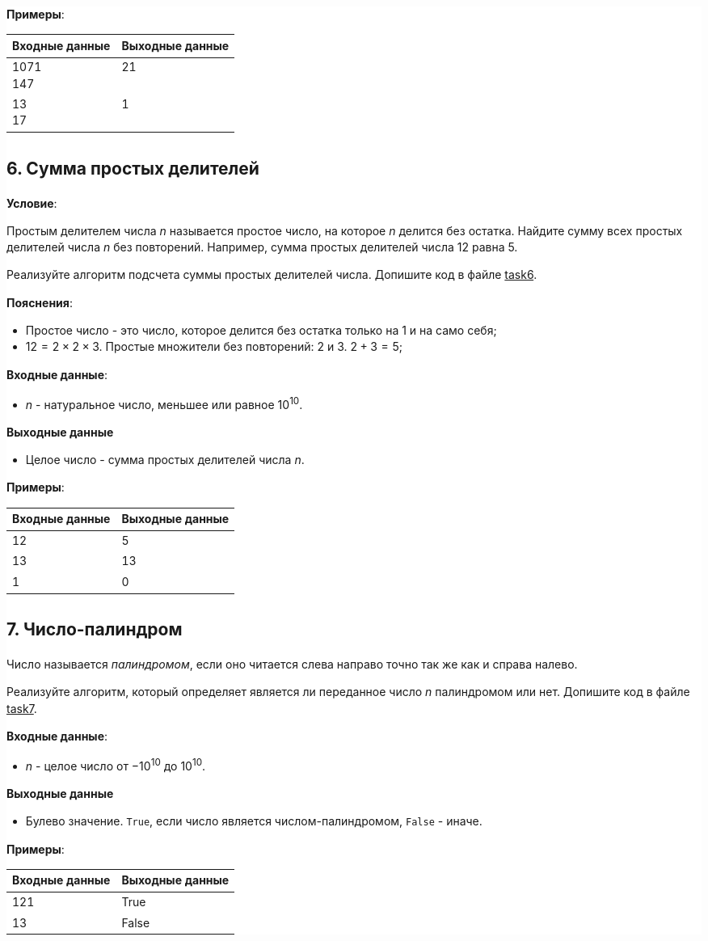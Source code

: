 **Примеры**:

| Входные данные | Выходные данные |
|---|---|
| 1071<br>147| 21 |
| 13<br>17 | 1 |

## 6. Сумма простых делителей

**Условие**:

Простым делителем числа $n$ называется простое число, на которое $n$ делится без остатка. Найдите сумму всех простых делителей числа $n$ без повторений. Например, сумма простых делителей числа 12 равна 5.

Реализуйте алгоритм подсчета суммы простых делителей числа. Допишите код в файле [task6](https://github.com/EvgrafovMichail/python_mipt_dafe_tasks/blob/main/solutions/lesson02/task6.py).

**Пояснения**:

- Простое число - это число, которое делится без остатка только на 1 и на само себя;  
- $12 = 2 \times 2 \times 3$. Простые множители без повторений: 2 и 3. $2 + 3 = 5$;

**Входные данные**:

- $n$ - натуральное число, меньшее или равное $10^{10}$.

**Выходные данные**

- Целое число - сумма простых делителей числа $n$.

**Примеры**:

| Входные данные | Выходные данные |
|---|---|
| 12 | 5 |
| 13 | 13 |
| 1 | 0 |

## 7. Число-палиндром

Число называется *палиндромом*, если оно читается слева направо точно так же как и справа налево.

Реализуйте алгоритм, который определяет является ли переданное число $n$ палиндромом или нет. Допишите код в файле [task7](https://github.com/EvgrafovMichail/python_mipt_dafe_tasks/blob/main/solutions/lesson02/task7.py).

**Входные данные**:

- $n$ - целое число от $-10^{10}$ до $10^{10}$.

**Выходные данные**

- Булево значение. `True`, если число является числом-палиндромом, `False` - иначе.

**Примеры**:

| Входные данные | Выходные данные |
|---|---|
| 121 | True |
| 13 | False |
